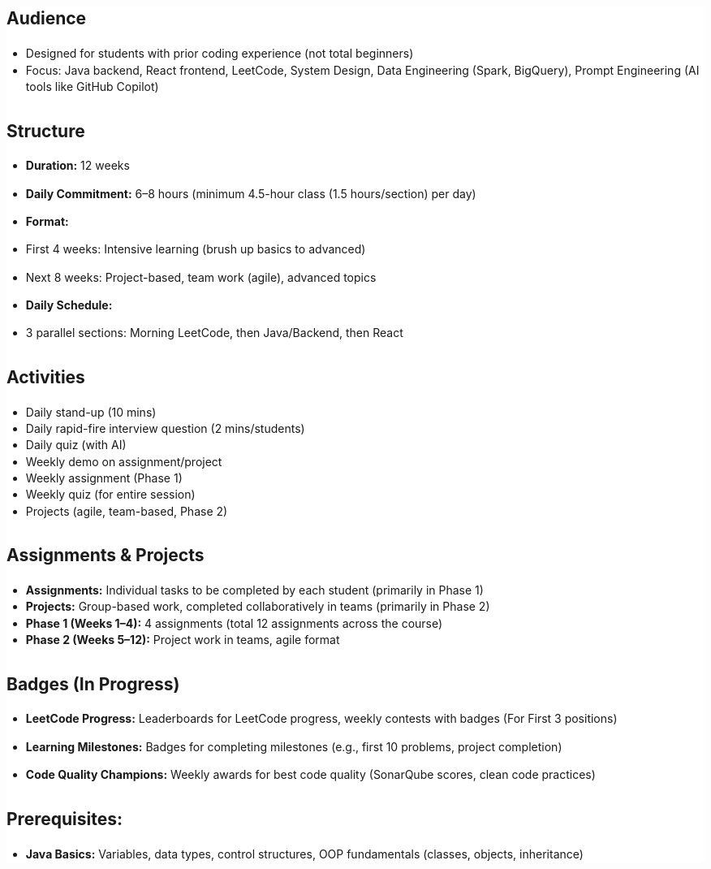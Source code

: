 
## Audience
- Designed for students with prior coding experience (not total beginners)
- Focus: Java backend, React frontend, LeetCode, System Design, Data Engineering (Spark, BigQuery), Prompt Engineering (AI tools like GitHub Copilot)


## Structure
- **Duration:** 12 weeks
- **Daily Commitment:** 6–8 hours (minimum 4.5-hour class (1.5 hours/section) per day)

- **Format:**
- First 4 weeks: Intensive learning (brush up basics to advanced)
- Next 8 weeks: Project-based, team work (agile), advanced topics

- **Daily Schedule:**
- 3 parallel sections: Morning LeetCode, then Java/Backend, then React

## Activities
- Daily stand-up (10 mins)
- Daily rapid-fire interview question (2 mins/students)
- Daily quiz (with AI)
- Weekly demo on assignment/project
- Weekly assignment (Phase 1)
- Weekly quiz (for entire session)
- Projects (agile, team-based, Phase 2)

  

## Assignments & Projects
- **Assignments:** Individual tasks to be completed by each student (primarily in Phase 1)
- **Projects:** Group-based work, completed collaboratively in teams (primarily in Phase 2)
- **Phase 1 (Weeks 1–4):** 4 assignments (total 12 assignments across the course)
- **Phase 2 (Weeks 5–12):** Project work in teams, agile format
  

## Badges (In Progress)

- **LeetCode Progress:** Leaderboards for LeetCode progress, weekly contests with badges (For First 3 positions)

- **Learning Milestones:** Badges for completing milestones (e.g., first 10 problems, project completion)

- **Code Quality Champions:** Weekly awards for best code quality (SonarQube scores, clean code practices)

  

## Prerequisites:

- **Java Basics:** Variables, data types, control structures, OOP fundamentals (classes, objects, inheritance)
